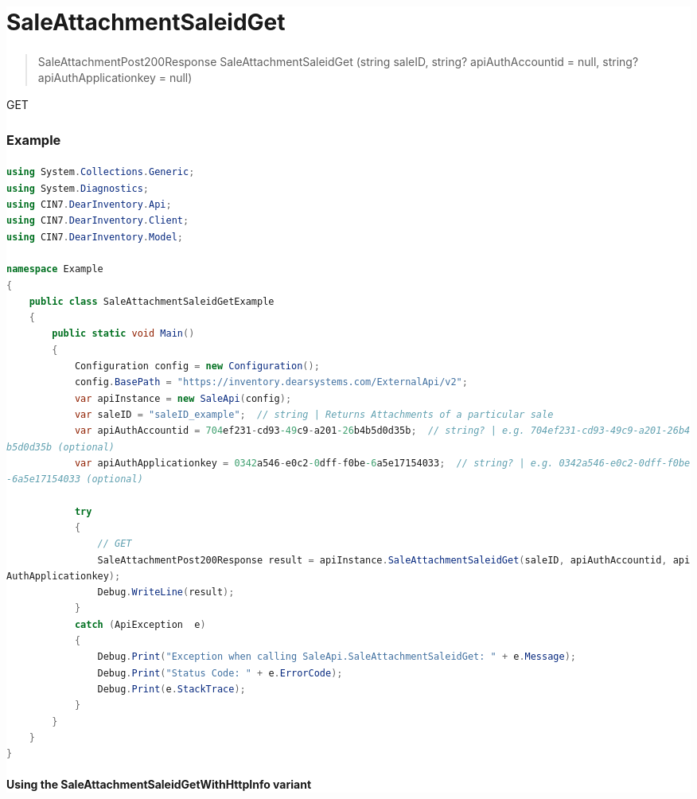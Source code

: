 # **SaleAttachmentSaleidGet**

> SaleAttachmentPost200Response SaleAttachmentSaleidGet (string saleID, string? apiAuthAccountid = null, string? apiAuthApplicationkey = null)

GET

### Example

```csharp
using System.Collections.Generic;
using System.Diagnostics;
using CIN7.DearInventory.Api;
using CIN7.DearInventory.Client;
using CIN7.DearInventory.Model;

namespace Example
{
    public class SaleAttachmentSaleidGetExample
    {
        public static void Main()
        {
            Configuration config = new Configuration();
            config.BasePath = "https://inventory.dearsystems.com/ExternalApi/v2";
            var apiInstance = new SaleApi(config);
            var saleID = "saleID_example";  // string | Returns Attachments of a particular sale
            var apiAuthAccountid = 704ef231-cd93-49c9-a201-26b4b5d0d35b;  // string? | e.g. 704ef231-cd93-49c9-a201-26b4b5d0d35b (optional)
            var apiAuthApplicationkey = 0342a546-e0c2-0dff-f0be-6a5e17154033;  // string? | e.g. 0342a546-e0c2-0dff-f0be-6a5e17154033 (optional)

            try
            {
                // GET
                SaleAttachmentPost200Response result = apiInstance.SaleAttachmentSaleidGet(saleID, apiAuthAccountid, apiAuthApplicationkey);
                Debug.WriteLine(result);
            }
            catch (ApiException  e)
            {
                Debug.Print("Exception when calling SaleApi.SaleAttachmentSaleidGet: " + e.Message);
                Debug.Print("Status Code: " + e.ErrorCode);
                Debug.Print(e.StackTrace);
            }
        }
    }
}
```

#### Using the SaleAttachmentSaleidGetWithHttpInfo variant
